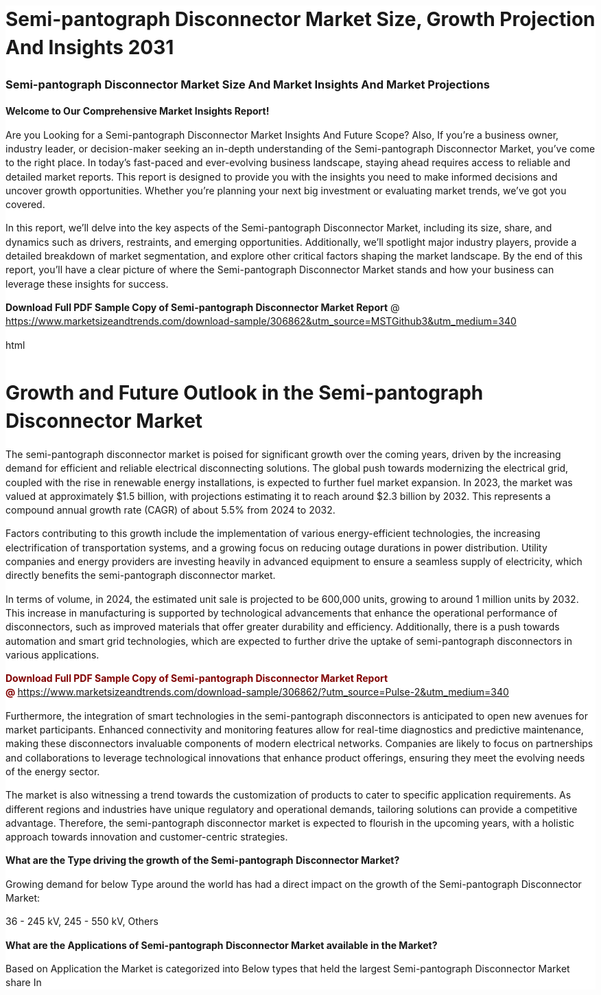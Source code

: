 <H1> Semi-pantograph Disconnector Market Size, Growth Projection And Insights 2031</H1><div class="" data-test-id=""><h3><span class="">Semi-pantograph Disconnector Market Size And Market Insights And Market Projections</span></h3></div><div class="" data-test-id=""><p><strong>Welcome to Our Comprehensive Market Insights Report!</strong></p><p>Are you Looking for a Semi-pantograph Disconnector Market Insights And Future Scope? Also, If you&rsquo;re a business owner, industry leader, or decision-maker seeking an in-depth understanding of the Semi-pantograph Disconnector Market, you&rsquo;ve come to the right place. In today&rsquo;s fast-paced and ever-evolving business landscape, staying ahead requires access to reliable and detailed market reports. This report is designed to provide you with the insights you need to make informed decisions and uncover growth opportunities. Whether you&rsquo;re planning your next big investment or evaluating market trends, we&rsquo;ve got you covered.</p><p>In this report, we&rsquo;ll delve into the key aspects of the Semi-pantograph Disconnector Market, including its size, share, and dynamics such as drivers, restraints, and emerging opportunities. Additionally, we&rsquo;ll spotlight major industry players, provide a detailed breakdown of market segmentation, and explore other critical factors shaping the market landscape. By the end of this report, you&rsquo;ll have a clear picture of where the Semi-pantograph Disconnector Market stands and how your business can leverage these insights for success.</p><p><strong>Download Full PDF Sample Copy of Semi-pantograph Disconnector Market Report</strong> @ <a href="https://www.marketsizeandtrends.com/download-sample/306862&utm_source=MSTGithub3&utm_medium=340" target="_blank">https://www.marketsizeandtrends.com/download-sample/306862&utm_source=MSTGithub3&utm_medium=340</a></p></div><div class="" data-test-id=""><p><span class="">html<!DOCTYPE html><html lang="en"><head> <meta charset="UTF-8"> <meta name="viewport" content="width=device-width, initial-scale=1.0"> <title>Semi-pantograph Disconnector Market Growth and Outlook</title></head><body> <h1>Growth and Future Outlook in the Semi-pantograph Disconnector Market</h1> <p>The semi-pantograph disconnector market is poised for significant growth over the coming years, driven by the increasing demand for efficient and reliable electrical disconnecting solutions. The global push towards modernizing the electrical grid, coupled with the rise in renewable energy installations, is expected to further fuel market expansion. In 2023, the market was valued at approximately $1.5 billion, with projections estimating it to reach around $2.3 billion by 2032. This represents a compound annual growth rate (CAGR) of about 5.5% from 2024 to 2032.</p> <p>Factors contributing to this growth include the implementation of various energy-efficient technologies, the increasing electrification of transportation systems, and a growing focus on reducing outage durations in power distribution. Utility companies and energy providers are investing heavily in advanced equipment to ensure a seamless supply of electricity, which directly benefits the semi-pantograph disconnector market.</p> <p>In terms of volume, in 2024, the estimated unit sale is projected to be 600,000 units, growing to around 1 million units by 2032. This increase in manufacturing is supported by technological advancements that enhance the operational performance of disconnectors, such as improved materials that offer greater durability and efficiency. Additionally, there is a push towards automation and smart grid technologies, which are expected to further drive the uptake of semi-pantograph disconnectors in various applications.</p> <p><strong><span style="color: #800000;">Download Full PDF Sample Copy of Semi-pantograph Disconnector Market Report @</span>&nbsp;</strong><a href="https://www.marketsizeandtrends.com/download-sample/306862/?utm_source=Pulse-2&amp;utm_medium=340">https://www.marketsizeandtrends.com/download-sample/306862/?utm_source=Pulse-2&amp;utm_medium=340</a></p> <p>Furthermore, the integration of smart technologies in the semi-pantograph disconnectors is anticipated to open new avenues for market participants. Enhanced connectivity and monitoring features allow for real-time diagnostics and predictive maintenance, making these disconnectors invaluable components of modern electrical networks. Companies are likely to focus on partnerships and collaborations to leverage technological innovations that enhance product offerings, ensuring they meet the evolving needs of the energy sector.</p> <p>The market is also witnessing a trend towards the customization of products to cater to specific application requirements. As different regions and industries have unique regulatory and operational demands, tailoring solutions can provide a competitive advantage. Therefore, the semi-pantograph disconnector market is expected to flourish in the upcoming years, with a holistic approach towards innovation and customer-centric strategies.</p></body></html></span></p><p><strong><span class="">What are the&nbsp;Type driving the growth of the Semi-pantograph Disconnector Market?</span></strong></p></div><div class="" data-test-id=""><p><span class="">Growing demand for below Type around the world has had a direct impact on the growth of the Semi-pantograph Disconnector Market:</span></p></div><div class="" data-test-id=""><p>36 - 245 kV, 245 - 550 kV, Others</p><p><span class=""><strong>What are the&nbsp;Applications&nbsp;of Semi-pantograph Disconnector Market available in the Market?</strong></span></p></div><div class="" data-test-id=""><p><span class="">Based on Application the Market is categorized into Below types that held the largest Semi-pantograph Disconnector Market share In